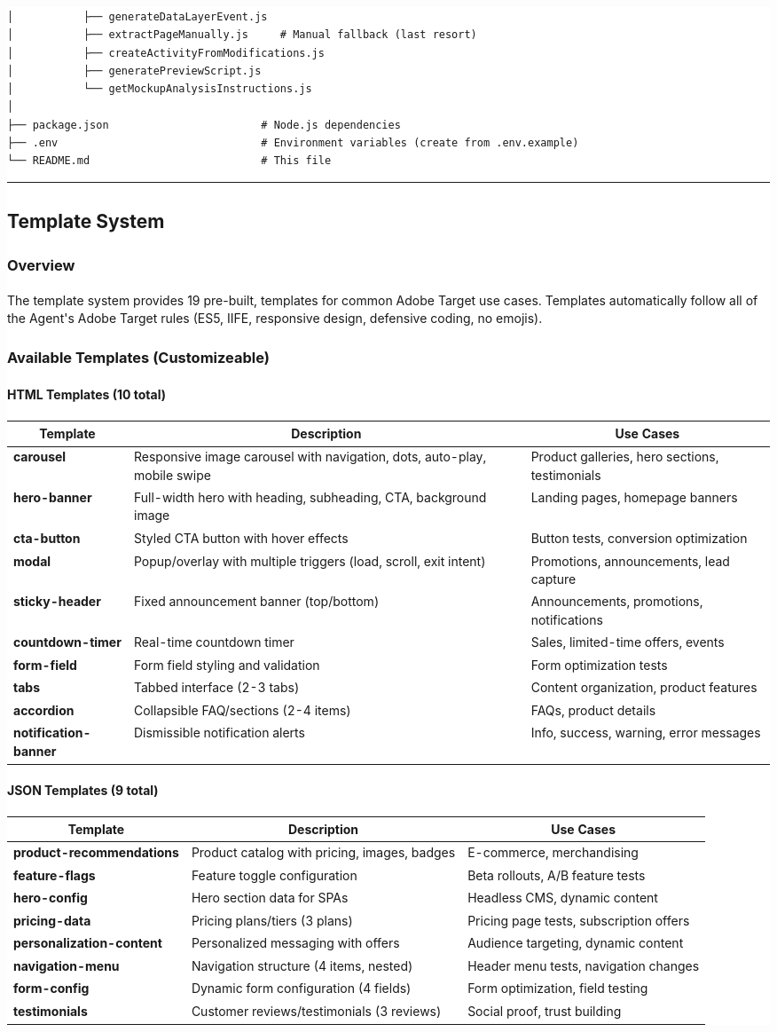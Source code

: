 ```
│           ├── generateDataLayerEvent.js
│           ├── extractPageManually.js     # Manual fallback (last resort)
│           ├── createActivityFromModifications.js
│           ├── generatePreviewScript.js
│           └── getMockupAnalysisInstructions.js
│
├── package.json                        # Node.js dependencies
├── .env                                # Environment variables (create from .env.example)
└── README.md                           # This file
```

---

## Template System

### Overview

The template system provides 19 pre-built, templates for common Adobe Target use cases. Templates automatically follow all of the Agent's Adobe Target rules (ES5, IIFE, responsive design, defensive coding, no emojis).

### Available Templates (Customizeable)

#### HTML Templates (10 total)

| Template | Description | Use Cases |
|----------|-------------|-----------|
| **carousel** | Responsive image carousel with navigation, dots, auto-play, mobile swipe | Product galleries, hero sections, testimonials |
| **hero-banner** | Full-width hero with heading, subheading, CTA, background image | Landing pages, homepage banners |
| **cta-button** | Styled CTA button with hover effects | Button tests, conversion optimization |
| **modal** | Popup/overlay with multiple triggers (load, scroll, exit intent) | Promotions, announcements, lead capture |
| **sticky-header** | Fixed announcement banner (top/bottom) | Announcements, promotions, notifications |
| **countdown-timer** | Real-time countdown timer | Sales, limited-time offers, events |
| **form-field** | Form field styling and validation | Form optimization tests |
| **tabs** | Tabbed interface (2-3 tabs) | Content organization, product features |
| **accordion** | Collapsible FAQ/sections (2-4 items) | FAQs, product details |
| **notification-banner** | Dismissible notification alerts | Info, success, warning, error messages |

#### JSON Templates (9 total)

| Template | Description | Use Cases |
|----------|-------------|-----------|
| **product-recommendations** | Product catalog with pricing, images, badges | E-commerce, merchandising |
| **feature-flags** | Feature toggle configuration | Beta rollouts, A/B feature tests |
| **hero-config** | Hero section data for SPAs | Headless CMS, dynamic content |
| **pricing-data** | Pricing plans/tiers (3 plans) | Pricing page tests, subscription offers |
| **personalization-content** | Personalized messaging with offers | Audience targeting, dynamic content |
| **navigation-menu** | Navigation structure (4 items, nested) | Header menu tests, navigation changes |
| **form-config** | Dynamic form configuration (4 fields) | Form optimization, field testing |
| **testimonials** | Customer reviews/testimonials (3 reviews) | Social proof, trust building |
